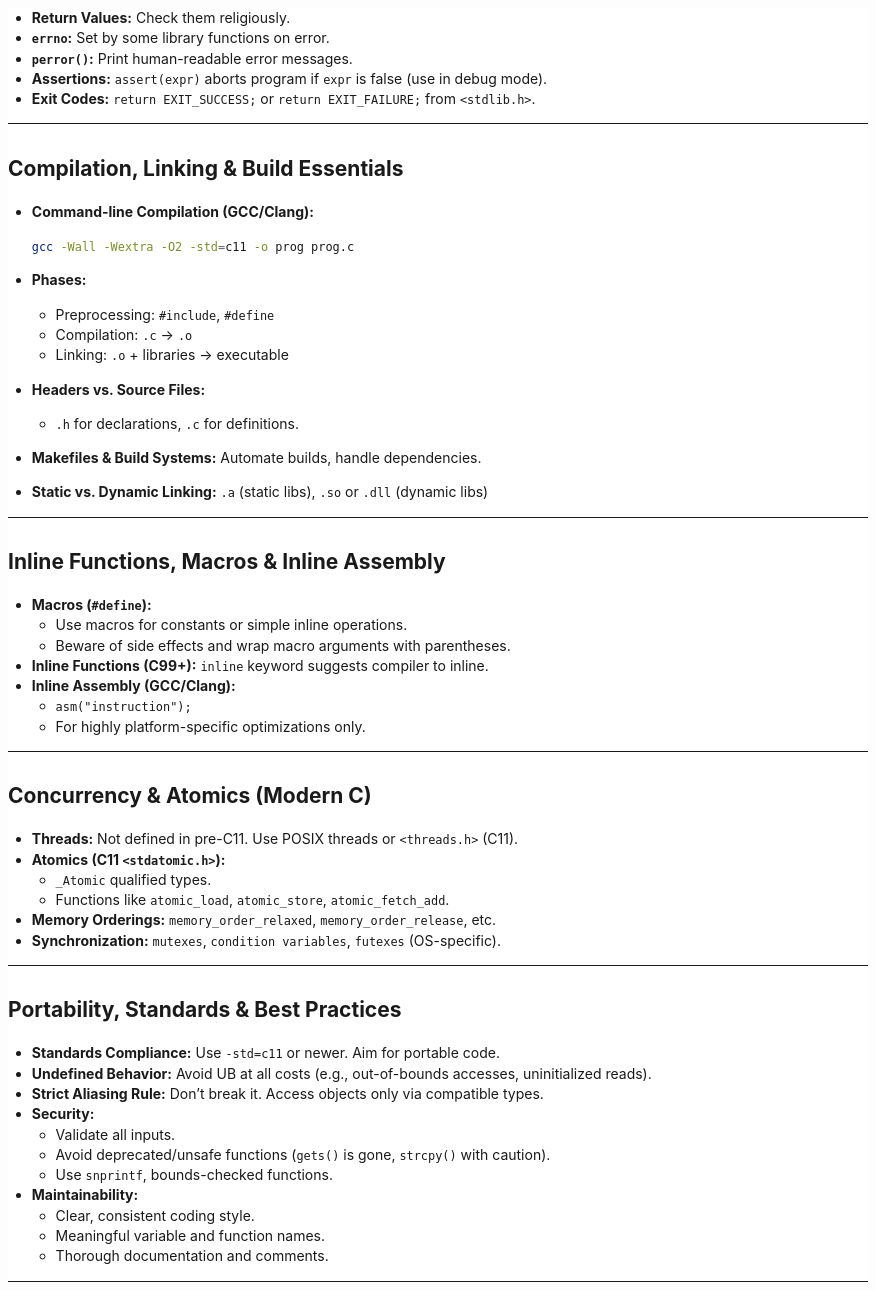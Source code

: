 - **Return Values:** Check them religiously.
- **`errno`:** Set by some library functions on error.
- **`perror()`:** Print human-readable error messages.
- **Assertions:** `assert(expr)` aborts program if `expr` is false (use in debug mode).
- **Exit Codes:** `return EXIT_SUCCESS;` or `return EXIT_FAILURE;` from `<stdlib.h>`.

---

## Compilation, Linking & Build Essentials

- **Command-line Compilation (GCC/Clang):**

  ```bash
  gcc -Wall -Wextra -O2 -std=c11 -o prog prog.c
  ```

- **Phases:**
  - Preprocessing: `#include`, `#define`
  - Compilation: `.c` → `.o`
  - Linking: `.o` + libraries → executable
- **Headers vs. Source Files:**
  - `.h` for declarations, `.c` for definitions.
- **Makefiles & Build Systems:** Automate builds, handle dependencies.
- **Static vs. Dynamic Linking:** `.a` (static libs), `.so` or `.dll` (dynamic libs)

---

## Inline Functions, Macros & Inline Assembly

- **Macros (`#define`):**
  - Use macros for constants or simple inline operations.
  - Beware of side effects and wrap macro arguments with parentheses.
- **Inline Functions (C99+):** `inline` keyword suggests compiler to inline.
- **Inline Assembly (GCC/Clang):**
  - `asm("instruction");`
  - For highly platform-specific optimizations only.

---

## Concurrency & Atomics (Modern C)

- **Threads:** Not defined in pre-C11. Use POSIX threads or `<threads.h>` (C11).
- **Atomics (C11 `<stdatomic.h>`):**
  - `_Atomic` qualified types.
  - Functions like `atomic_load`, `atomic_store`, `atomic_fetch_add`.
- **Memory Orderings:** `memory_order_relaxed`, `memory_order_release`, etc.
- **Synchronization:** `mutexes`, `condition variables`, `futexes` (OS-specific).

---

## Portability, Standards & Best Practices

- **Standards Compliance:** Use `-std=c11` or newer. Aim for portable code.
- **Undefined Behavior:** Avoid UB at all costs (e.g., out-of-bounds accesses, uninitialized reads).
- **Strict Aliasing Rule:** Don’t break it. Access objects only via compatible types.
- **Security:**
  - Validate all inputs.
  - Avoid deprecated/unsafe functions (`gets()` is gone, `strcpy()` with caution).
  - Use `snprintf`, bounds-checked functions.
- **Maintainability:**
  - Clear, consistent coding style.
  - Meaningful variable and function names.
  - Thorough documentation and comments.

---